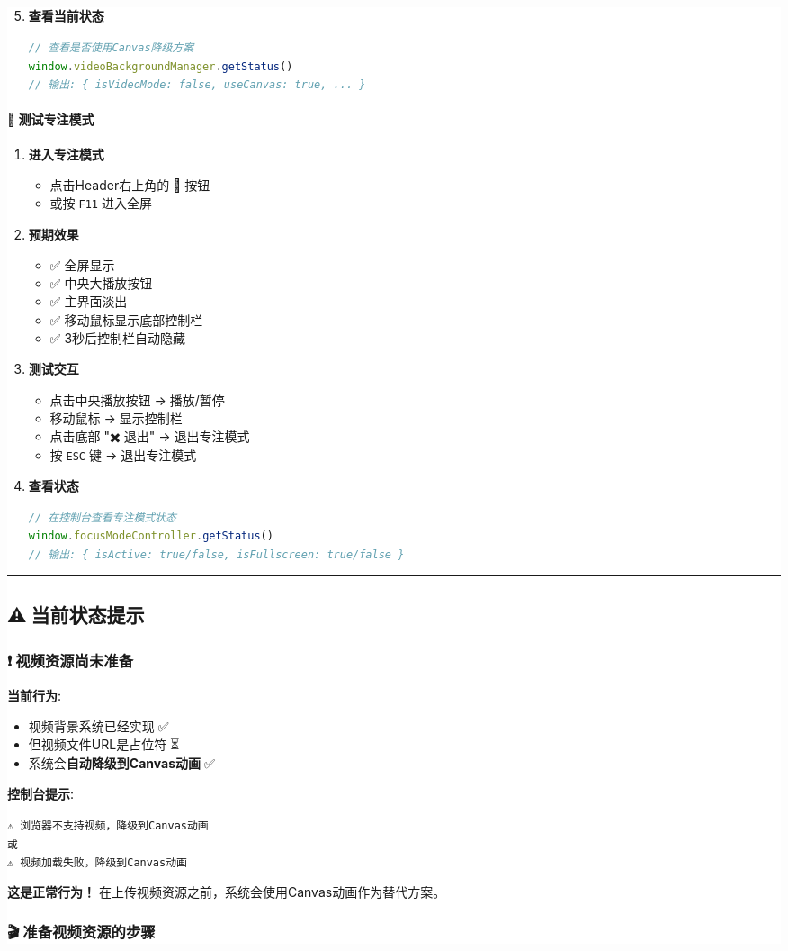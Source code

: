 5. **查看当前状态**
   ```javascript
   // 查看是否使用Canvas降级方案
   window.videoBackgroundManager.getStatus()
   // 输出: { isVideoMode: false, useCanvas: true, ... }
   ```

#### 🎯 测试专注模式

1. **进入专注模式**
   - 点击Header右上角的 🎯 按钮
   - 或按 `F11` 进入全屏

2. **预期效果**
   - ✅ 全屏显示
   - ✅ 中央大播放按钮
   - ✅ 主界面淡出
   - ✅ 移动鼠标显示底部控制栏
   - ✅ 3秒后控制栏自动隐藏

3. **测试交互**
   - 点击中央播放按钮 → 播放/暂停
   - 移动鼠标 → 显示控制栏
   - 点击底部 "✖️ 退出" → 退出专注模式
   - 按 `ESC` 键 → 退出专注模式

4. **查看状态**
   ```javascript
   // 在控制台查看专注模式状态
   window.focusModeController.getStatus()
   // 输出: { isActive: true/false, isFullscreen: true/false }
   ```

---

## ⚠️ 当前状态提示

### ❗ 视频资源尚未准备

**当前行为**:
- 视频背景系统已经实现 ✅
- 但视频文件URL是占位符 ⏳
- 系统会**自动降级到Canvas动画** ✅

**控制台提示**:
```
⚠️ 浏览器不支持视频，降级到Canvas动画
或
⚠️ 视频加载失败，降级到Canvas动画
```

**这是正常行为！** 在上传视频资源之前，系统会使用Canvas动画作为替代方案。

### 🎬 准备视频资源的步骤
